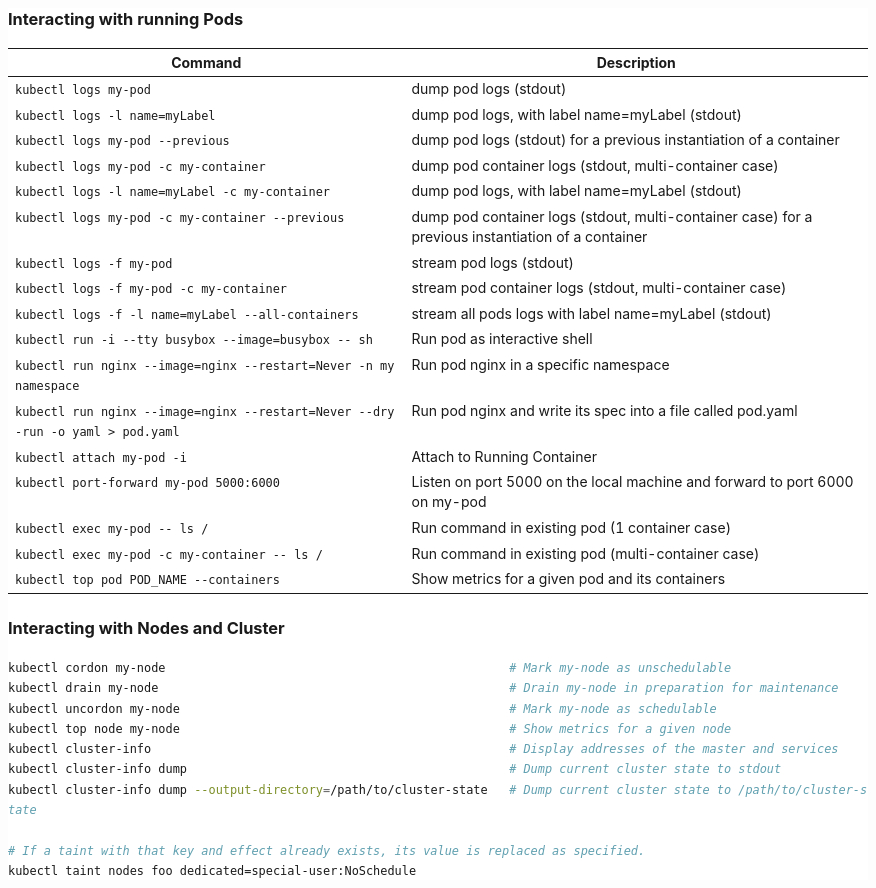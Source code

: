 ### Interacting with running Pods

| Command | Description |
| ------- | ----------- |
| `kubectl logs my-pod` | dump pod logs (stdout) |
| `kubectl logs -l name=myLabel` | dump pod logs, with label name=myLabel (stdout) |
| `kubectl logs my-pod --previous` | dump pod logs (stdout) for a previous instantiation of a container |
| `kubectl logs my-pod -c my-container` | dump pod container logs (stdout, multi-container case) |
| `kubectl logs -l name=myLabel -c my-container` | dump pod logs, with label name=myLabel (stdout) |
| `kubectl logs my-pod -c my-container --previous` | dump pod container logs (stdout, multi-container case) for a previous instantiation of a container |
| `kubectl logs -f my-pod` | stream pod logs (stdout) |
| `kubectl logs -f my-pod -c my-container` | stream pod container logs (stdout, multi-container case) |
| `kubectl logs -f -l name=myLabel --all-containers` | stream all pods logs with label name=myLabel (stdout) |
| `kubectl run -i --tty busybox --image=busybox -- sh` | Run pod as interactive shell |
| `kubectl run nginx --image=nginx --restart=Never -n mynamespace` | Run pod nginx in a specific namespace |
| `kubectl run nginx --image=nginx --restart=Never --dry-run -o yaml > pod.yaml` | Run pod nginx and write its spec into a file called pod.yaml |
| `kubectl attach my-pod -i` | Attach to Running Container |
| `kubectl port-forward my-pod 5000:6000` | Listen on port 5000 on the local machine and forward to port 6000 on my-pod |
| `kubectl exec my-pod -- ls /` | Run command in existing pod (1 container case) |
| `kubectl exec my-pod -c my-container -- ls /` | Run command in existing pod (multi-container case) |
| `kubectl top pod POD_NAME --containers` | Show metrics for a given pod and its containers |


### Interacting with Nodes and Cluster

```bash
kubectl cordon my-node                                                # Mark my-node as unschedulable
kubectl drain my-node                                                 # Drain my-node in preparation for maintenance
kubectl uncordon my-node                                              # Mark my-node as schedulable
kubectl top node my-node                                              # Show metrics for a given node
kubectl cluster-info                                                  # Display addresses of the master and services
kubectl cluster-info dump                                             # Dump current cluster state to stdout
kubectl cluster-info dump --output-directory=/path/to/cluster-state   # Dump current cluster state to /path/to/cluster-state

# If a taint with that key and effect already exists, its value is replaced as specified.
kubectl taint nodes foo dedicated=special-user:NoSchedule
```
